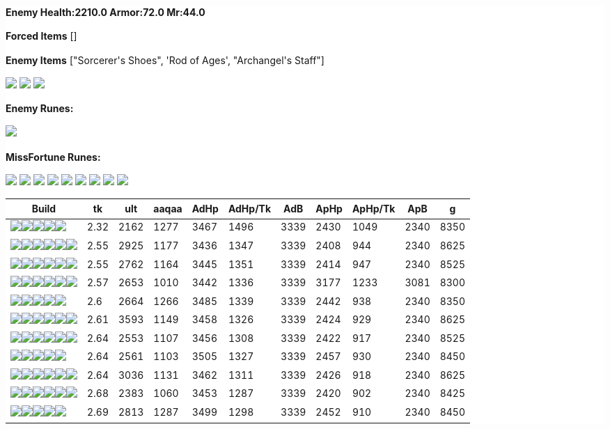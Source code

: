 **Enemy Health:2210.0 Armor:72.0 Mr:44.0**


**Forced Items** []








**Enemy Items** ["Sorcerer's Shoes", 'Rod of Ages', "Archangel's Staff"]





![](/item/3020.png)
![](/item/6657.png)
![](/item/3003.png)



**Enemy Runes:**





![](/StatMods/StatModsArmorIcon.png)



**MissFortune Runes:**


![](/Styles/Inspiration/FirstStrike/FirstStrike.png)
![](/Styles/Inspiration/MagicalFootwear/MagicalFootwear.png)
![](/Styles/Inspiration/BiscuitDelivery/BiscuitDelivery.png)
![](/Styles/Inspiration/CosmicInsight/CosmicInsight.png)
![](/Styles/Sorcery/AbsoluteFocus/AbsoluteFocus.png)
![](/Styles/Sorcery/GatheringStorm/GatheringStorm.png)
![](/StatMods/StatModsAdaptiveForceIcon.png)
![](/StatMods/StatModsAdaptiveForceIcon.png)
![](/StatMods/StatModsArmorIcon.png)





 Build |tk|ult|aaqaa|AdHp|AdHp/Tk|AdB|ApHp|ApHp/Tk|ApB|g
-|-|-|-|-|-|-|-|-|-|-
![](/item/6672.png)![](/item/3153.png)![](/item/2422.png)![](/item/1055.png)![](/item/1038.png)|2.32|2162|1277|3467|1496|3339|2430|1049|2340|8350
![](/item/6672.png)![](/item/6691.png)![](/item/2422.png)![](/item/1053.png)![](/item/1055.png)![](/item/1037.png)|2.55|2925|1177|3436|1347|3339|2408|944|2340|8625
![](/item/6672.png)![](/item/6676.png)![](/item/2422.png)![](/item/1053.png)![](/item/1055.png)![](/item/1037.png)|2.55|2762|1164|3445|1351|3339|2414|947|2340|8525
![](/item/6691.png)![](/item/3091.png)![](/item/2422.png)![](/item/1053.png)![](/item/1055.png)![](/item/1036.png)|2.57|2653|1010|3442|1336|3339|3177|1233|3081|8300
![](/item/3153.png)![](/item/6676.png)![](/item/2422.png)![](/item/1055.png)![](/item/1038.png)|2.6|2664|1266|3485|1339|3339|2442|938|2340|8350
![](/item/6676.png)![](/item/6691.png)![](/item/2422.png)![](/item/1053.png)![](/item/1055.png)![](/item/1037.png)|2.61|3593|1149|3458|1326|3339|2424|929|2340|8625
![](/item/6672.png)![](/item/6696.png)![](/item/2422.png)![](/item/1053.png)![](/item/1055.png)![](/item/1037.png)|2.64|2553|1107|3456|1308|3339|2422|917|2340|8525
![](/item/6672.png)![](/item/3074.png)![](/item/2422.png)![](/item/1055.png)![](/item/1038.png)|2.64|2561|1103|3505|1327|3339|2457|930|2340|8450
![](/item/3087.png)![](/item/6691.png)![](/item/2422.png)![](/item/1053.png)![](/item/1055.png)![](/item/1037.png)|2.64|3036|1131|3462|1311|3339|2426|918|2340|8625
![](/item/6672.png)![](/item/3508.png)![](/item/2422.png)![](/item/1053.png)![](/item/1055.png)![](/item/1037.png)|2.68|2383|1060|3453|1287|3339|2420|902|2340|8425
![](/item/3153.png)![](/item/6691.png)![](/item/2422.png)![](/item/1055.png)![](/item/1038.png)|2.69|2813|1287|3499|1298|3339|2452|910|2340|8450